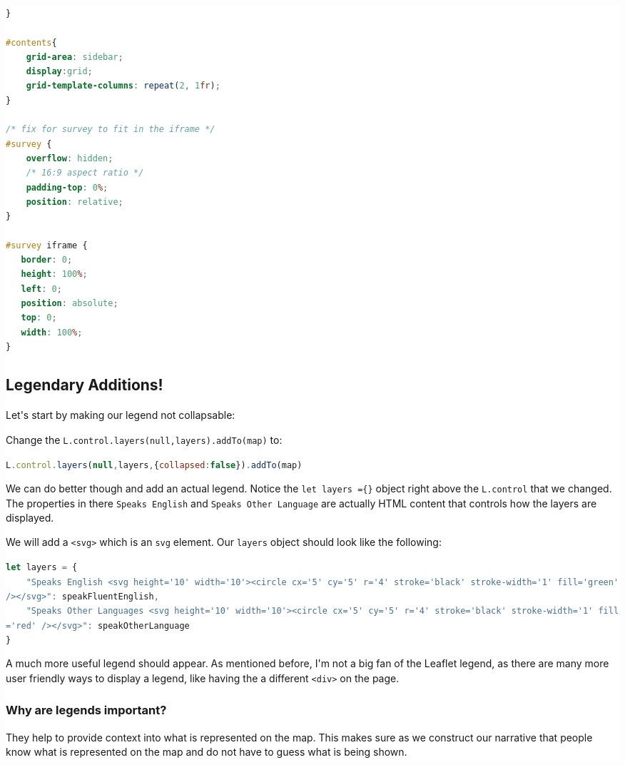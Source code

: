 ```css
} 

#contents{
    grid-area: sidebar;
    display:grid;
    grid-template-columns: repeat(2, 1fr);
}

/* fix for survey to fit in the iframe */
#survey {
    overflow: hidden;
    /* 16:9 aspect ratio */
    padding-top: 0%;
    position: relative;
}

#survey iframe {
   border: 0;
   height: 100%;
   left: 0;
   position: absolute;
   top: 0;
   width: 100%;
}
```

## Legendary Additions!
Let's start by making our legend not collapsable:

Change the `L.control.layers(null,layers).addTo(map)` to:
```js
L.control.layers(null,layers,{collapsed:false}).addTo(map)
``` 
We can do better though and add an actual legend. Notice the `let layers ={}` object right above the `L.control` that we changed. The properties in there `Speaks English` and `Speaks Other Language` are actually HTML content that controls how the layers are displayed.

We will add a `<svg>` which is an `svg` element. 
Our `layers` object should look like the following:
```js
let layers = {
	"Speaks English <svg height='10' width='10'><circle cx='5' cy='5' r='4' stroke='black' stroke-width='1' fill='green' /></svg>": speakFluentEnglish,
	"Speaks Other Languages <svg height='10' width='10'><circle cx='5' cy='5' r='4' stroke='black' stroke-width='1' fill='red' /></svg>": speakOtherLanguage
}
```
A much more useful legend should appear. As mentioned before, I'm not a big fan of the Leaflet legend, as there are many more user friendly ways to display a legend, like having the a different `<div>` on the page.

### Why are legends important?
They help to provide context into what is represented on the map. This makes sure as we construct our narrative that people know what is represented on the map and do not have to guess what is being shown.
